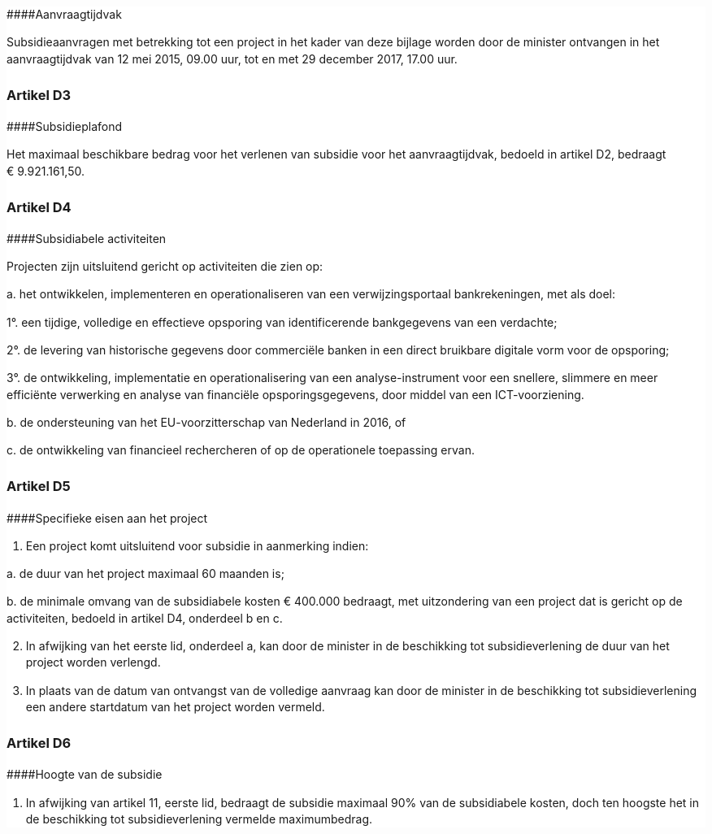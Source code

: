 ####Aanvraagtijdvak

Subsidieaanvragen met betrekking tot een project in het kader van deze bijlage worden door de minister ontvangen in het aanvraagtijdvak van 12 mei 2015, 09.00 uur, tot en met 29 december 2017, 17.00 uur. 

### Artikel  D3  

####Subsidieplafond

Het maximaal beschikbare bedrag voor het verlenen van subsidie voor het aanvraagtijdvak, bedoeld in artikel D2, bedraagt € 9.921.161,50. 

### Artikel  D4  

####Subsidiabele activiteiten

Projecten zijn uitsluitend gericht op activiteiten die zien op: 

a. het ontwikkelen, implementeren en operationaliseren van een verwijzingsportaal bankrekeningen, met als doel: 

1°.  een tijdige, volledige en effectieve opsporing van identificerende bankgegevens van een verdachte;  

2°. de levering van historische gegevens door commerciële banken in een direct bruikbare digitale vorm voor de opsporing;  

3°. de ontwikkeling, implementatie en operationalisering van een analyse-instrument voor een snellere, slimmere en meer efficiënte verwerking en analyse van financiële opsporingsgegevens, door middel van een ICT-voorziening.    

b. de ondersteuning van het EU-voorzitterschap van Nederland in 2016, of  

c. de ontwikkeling van financieel rechercheren of op de operationele toepassing ervan.   

### Artikel  D5  

####Specifieke eisen aan het project

1. Een project komt uitsluitend voor subsidie in aanmerking indien: 

a. de duur van het project maximaal 60 maanden is;  

b. de minimale omvang van de subsidiabele kosten € 400.000 bedraagt, met uitzondering van een project dat is gericht op de activiteiten, bedoeld in artikel D4, onderdeel b en c.    

2. In afwijking van het eerste lid, onderdeel a, kan door de minister in de beschikking tot subsidieverlening de duur van het project worden verlengd.  

3. In plaats van de datum van ontvangst van de volledige aanvraag kan door de minister in de beschikking tot subsidieverlening een andere startdatum van het project worden vermeld.   

### Artikel  D6  

####Hoogte van de subsidie

1. In afwijking van artikel 11, eerste lid, bedraagt de subsidie maximaal 90% van de subsidiabele kosten, doch ten hoogste het in de beschikking tot subsidieverlening vermelde maximumbedrag.  
